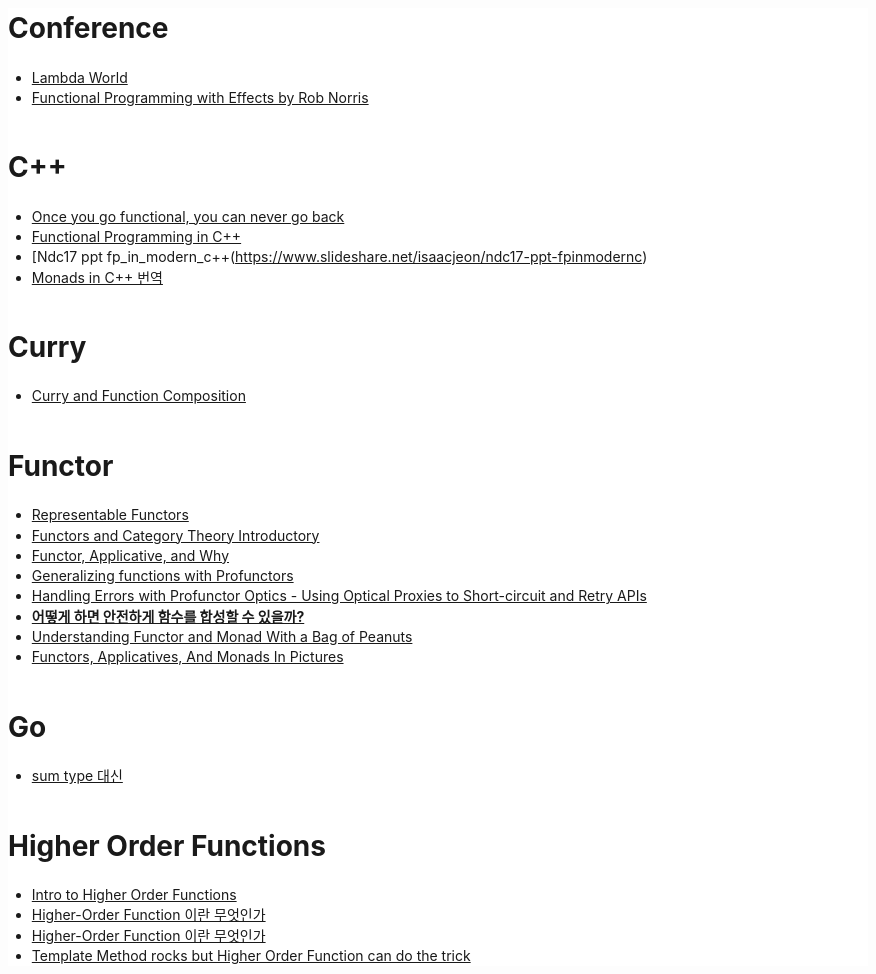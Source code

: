 # Conference
* [Lambda World](https://www.youtube.com/channel/UCEBcDOjv-bhAmLavY71RMHA/videos)
* [Functional Programming with Effects by Rob Norris](https://www.youtube.com/watch?v=30q6BkBv5MY)

# C++
* [Once you go functional, you can never go back](http://zx.rs/5/Once-you-go-functional,-you-can-never-go-back/)
* [Functional Programming in C++](https://web.archive.org/web/20130819160454/http://www.altdevblogaday.com/2012/04/26/functional-programming-in-c/)
* [Ndc17 ppt fp_in_modern_c++(https://www.slideshare.net/isaacjeon/ndc17-ppt-fpinmodernc)
* [Monads in C++ 번역](http://postgame.tistory.com/635)

# Curry
* [Curry and Function Composition](https://medium.com/javascript-scene/curry-and-function-composition-2c208d774983)

# Functor
* [Representable Functors](http://bartoszmilewski.com/2015/07/29/representable-functors/)
* [Functors and Category Theory Introductory](https://functional.works-hub.com/learn/functors-and-category-theory-introductory-3e3da)
* [Functor, Applicative, and Why](https://medium.com/axiomzenteam/functor-applicative-and-why-8a08f1048d3d)
* [Generalizing functions with Profunctors](https://medium.com/@wigahluk/generalizing-functions-with-profunctors-7773a83557b5)
* [Handling Errors with Profunctor Optics - Using Optical Proxies to Short-circuit and Retry APIs](https://medium.com/@wigahluk/handling-errors-with-profunctor-optics-d34f97b0cc1a)
* [**어떻게 하면 안전하게 함수를 합성할 수 있을까?**](https://evan-moon.github.io/2020/01/27/safety-function-composition/)
* [Understanding Functor and Monad With a Bag of Peanuts](https://medium.com/beingprofessional/understanding-functor-and-monad-with-a-bag-of-peanuts-8fa702b3f69e)
* [Functors, Applicatives, And Monads In Pictures](http://adit.io/posts/2013-04-17-functors,_applicatives,_and_monads_in_pictures.html)

# Go
* [sum type 대신](https://medium.com/@jooyunghan/go-sum-type-%EB%8C%80%EC%8B%A0-b9efdb47442e)

# Higher Order Functions
* [Intro to Higher Order Functions](http://comp-phil.blogspot.kr/2015/05/intro-to-higher-order-functions.html)
* [Higher-Order Function 이란 무엇인가](https://medium.com/@la.place/higher-order-function-%EC%9D%B4%EB%9E%80-%EB%AC%B4%EC%97%87%EC%9D%B8%EA%B0%80-1c61e0bea79)
* [Higher-Order Function 이란 무엇인가](https://hg-pyun.github.io/what-is-higher-order-function/)
* [Template Method rocks but Higher Order Function can do the trick](https://medium.com/qualyteam-engineering/template-method-rocks-but-higher-order-function-can-do-the-trick-bbef12ac6c70)
